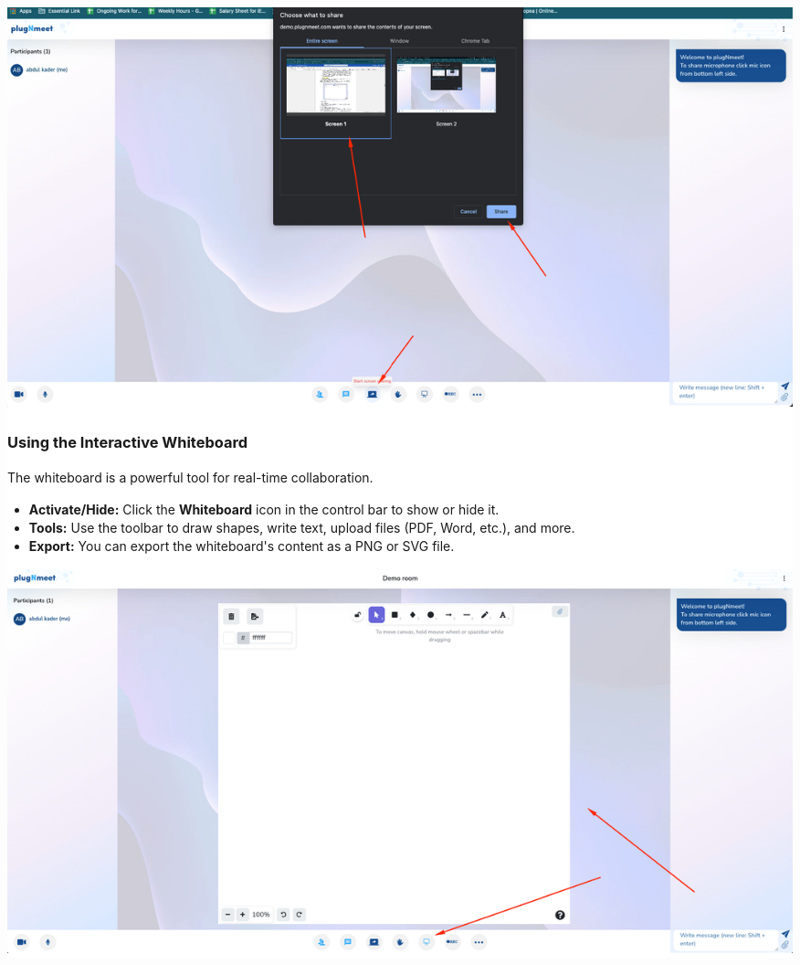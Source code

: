 ![sharescreen-min.png](/img/moderator/sharescreen-min.png)

### Using the Interactive Whiteboard

The whiteboard is a powerful tool for real-time collaboration.

- **Activate/Hide:** Click the **Whiteboard** icon in the control bar to show or hide it.
- **Tools:** Use the toolbar to draw shapes, write text, upload files (PDF, Word, etc.), and more.
- **Export:** You can export the whiteboard's content as a PNG or SVG file.

![whiteboard-min.png](/img/moderator/whiteboard-min.png)
